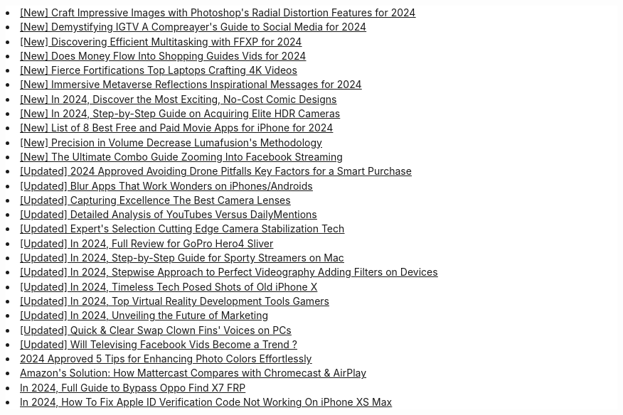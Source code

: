 <li><a href="https://article-tips.techidaily.com/new-craft-impressive-images-with-photoshops-radial-distortion-features-for-2024/"><u>[New] Craft Impressive Images with Photoshop's Radial Distortion Features for 2024</u></a></li>
<li><a href="https://instagram-clips.techidaily.com/new-demystifying-igtv-a-compreayers-guide-to-social-media-for-2024/"><u>[New] Demystifying IGTV  A Compreayer's Guide to Social Media for 2024</u></a></li>
<li><a href="https://article-tips.techidaily.com/new-discovering-efficient-multitasking-with-ffxp-for-2024/"><u>[New] Discovering Efficient Multitasking with FFXP for 2024</u></a></li>
<li><a href="https://article-tips.techidaily.com/new-does-money-flow-into-shopping-guides-vids-for-2024/"><u>[New] Does Money Flow Into Shopping Guides Vids for 2024</u></a></li>
<li><a href="https://article-tips.techidaily.com/new-fierce-fortifications-top-laptops-crafting-4k-videos/"><u>[New] Fierce Fortifications  Top Laptops Crafting 4K Videos</u></a></li>
<li><a href="https://article-tips.techidaily.com/new-immersive-metaverse-reflections-inspirational-messages-for-2024/"><u>[New] Immersive Metaverse Reflections  Inspirational Messages for 2024</u></a></li>
<li><a href="https://article-tips.techidaily.com/new-in-2024-discover-the-most-exciting-no-cost-comic-designs/"><u>[New] In 2024, Discover the Most Exciting, No-Cost Comic Designs</u></a></li>
<li><a href="https://article-tips.techidaily.com/new-in-2024-step-by-step-guide-on-acquiring-elite-hdr-cameras/"><u>[New] In 2024, Step-by-Step Guide on Acquiring Elite HDR Cameras</u></a></li>
<li><a href="https://article-tips.techidaily.com/new-list-of-8-best-free-and-paid-movie-apps-for-iphone-for-2024/"><u>[New] List of 8 Best Free and Paid Movie Apps for iPhone for 2024</u></a></li>
<li><a href="https://article-tips.techidaily.com/new-precision-in-volume-decrease-lumafusions-methodology/"><u>[New] Precision in Volume Decrease  Lumafusion's Methodology</u></a></li>
<li><a href="https://article-tips.techidaily.com/new-the-ultimate-combo-guide-zooming-into-facebook-streaming/"><u>[New] The Ultimate Combo Guide  Zooming Into Facebook Streaming</u></a></li>
<li><a href="https://article-tips.techidaily.com/updated-2024-approved-avoiding-drone-pitfalls-key-factors-for-a-smart-purchase/"><u>[Updated] 2024 Approved  Avoiding Drone Pitfalls  Key Factors for a Smart Purchase</u></a></li>
<li><a href="https://article-tips.techidaily.com/updated-blur-apps-that-work-wonders-on-iphonesandroids/"><u>[Updated] Blur Apps That Work Wonders on iPhones/Androids</u></a></li>
<li><a href="https://article-tips.techidaily.com/updated-capturing-excellence-the-best-camera-lenses/"><u>[Updated] Capturing Excellence  The Best Camera Lenses</u></a></li>
<li><a href="https://youtube-videos.techidaily.com/updated-detailed-analysis-of-youtubes-versus-dailymentions/"><u>[Updated] Detailed Analysis of YouTubes Versus DailyMentions</u></a></li>
<li><a href="https://article-tips.techidaily.com/updated-experts-selection-cutting-edge-camera-stabilization-tech/"><u>[Updated] Expert's Selection  Cutting Edge Camera Stabilization Tech</u></a></li>
<li><a href="https://article-tips.techidaily.com/updated-in-2024-full-review-for-gopro-hero4-sliver/"><u>[Updated] In 2024, Full Review for GoPro Hero4 Sliver</u></a></li>
<li><a href="https://youtube-data.techidaily.com/ed-in-2024-step-by-step-guide-for-sporty-streamers-on-mac/"><u>[Updated] In 2024, Step-by-Step Guide for Sporty Streamers on Mac</u></a></li>
<li><a href="https://article-tips.techidaily.com/updated-in-2024-stepwise-approach-to-perfect-videography-adding-filters-on-devices/"><u>[Updated] In 2024, Stepwise Approach to Perfect Videography  Adding Filters on Devices</u></a></li>
<li><a href="https://article-tips.techidaily.com/updated-in-2024-timeless-tech-posed-shots-of-old-iphone-x/"><u>[Updated] In 2024, Timeless Tech  Posed Shots of Old iPhone X</u></a></li>
<li><a href="https://article-tips.techidaily.com/updated-in-2024-top-virtual-reality-development-tools-gamers/"><u>[Updated] In 2024, Top Virtual Reality Development Tools Gamers</u></a></li>
<li><a href="https://article-tips.techidaily.com/updated-in-2024-unveiling-the-future-of-marketing/"><u>[Updated] In 2024, Unveiling the Future of Marketing</u></a></li>
<li><a href="https://article-tips.techidaily.com/updated-quick-and-clear-swap-clown-fins-voices-on-pcs/"><u>[Updated] Quick & Clear  Swap Clown Fins' Voices on PCs</u></a></li>
<li><a href="https://facebook-videos.techidaily.com/updated-will-televising-facebook-vids-become-a-trend/"><u>[Updated] Will Televising Facebook Vids Become a Trend ?</u></a></li>
<li><a href="https://extra-lessons.techidaily.com/2024-approved-5-tips-for-enhancing-photo-colors-effortlessly/"><u>2024 Approved  5 Tips for Enhancing Photo Colors Effortlessly</u></a></li>
<li><a href="https://media-tips.techidaily.com/amazons-solution-how-mattercast-compares-with-chromecast-and-airplay/"><u>Amazon's Solution: How Mattercast Compares with Chromecast & AirPlay</u></a></li>
<li><a href="https://android-frp.techidaily.com/in-2024-full-guide-to-bypass-oppo-find-x7-frp-by-drfone-android/"><u>In 2024, Full Guide to Bypass Oppo Find X7 FRP</u></a></li>
<li><a href="https://apple-account.techidaily.com/in-2024-how-to-fix-apple-id-verification-code-not-working-on-iphone-xs-max-by-drfone-ios/"><u>In 2024, How To Fix Apple ID Verification Code Not Working On iPhone XS Max</u></a></li>